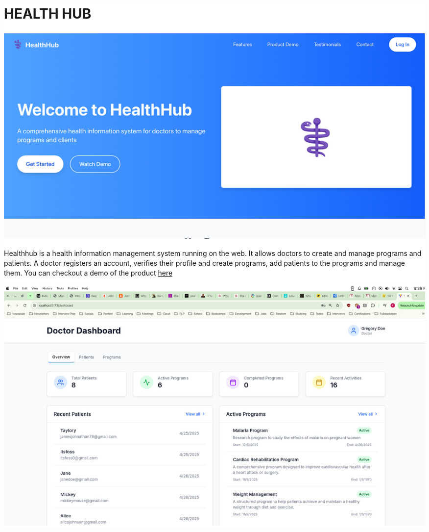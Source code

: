 # HEALTH HUB

![Landing page](./assets/landing.png)

Healthhub is a health information management system running on the web. It allows doctors to create and manage programs and patients. A doctor registers an account, verifies their profile and create programs, add patients to the programs and manage them. You can checkout a demo of the product [here](https://drive.google.com/file/d/1GLK6vQaFT7othYx6we86Kin4WRFunFFB/view?usp=sharing)

![Dashboard](./assets/dashboard.png)
